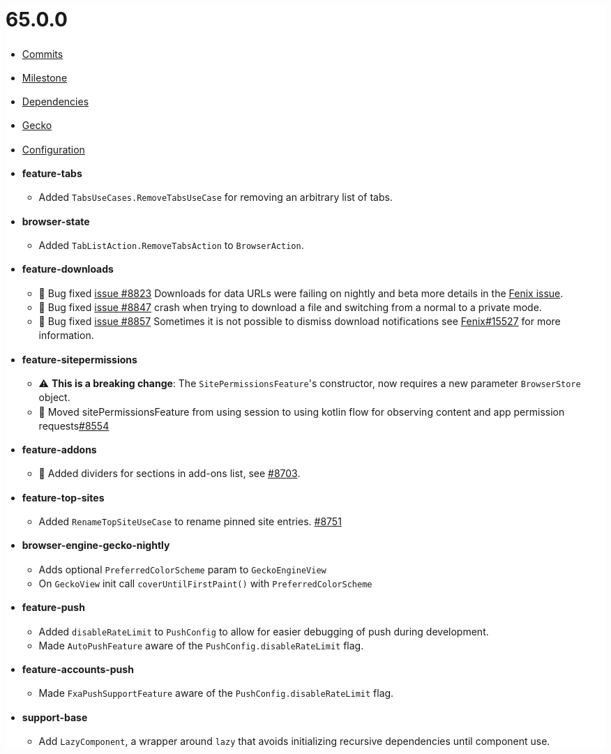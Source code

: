 # 65.0.0

* [Commits](https://github.com/mozilla-mobile/android-components/compare/v64.0.0...v65.0.0)
* [Milestone](https://github.com/mozilla-mobile/android-components/milestone/126?closed=1)
* [Dependencies](https://github.com/mozilla-mobile/android-components/blob/v65.0.0/buildSrc/src/main/java/Dependencies.kt)
* [Gecko](https://github.com/mozilla-mobile/android-components/blob/v65.0.0/buildSrc/src/main/java/Gecko.kt)
* [Configuration](https://github.com/mozilla-mobile/android-components/blob/v65.0.0/.config.yml)

* **feature-tabs**
  * Added `TabsUseCases.RemoveTabsUseCase` for removing an arbitrary list of tabs.

* **browser-state**
  * Added `TabListAction.RemoveTabsAction` to `BrowserAction`.

* **feature-downloads**
  * 🚒 Bug fixed [issue #8823](https://github.com/mozilla-mobile/android-components/issues/8823) Downloads for data URLs were failing on nightly and beta more details in the [Fenix issue](https://github.com/mozilla-mobile/fenix/issues/16228#issuecomment-717976737).
  * 🚒 Bug fixed [issue #8847](https://github.com/mozilla-mobile/android-components/issues/8847) crash when trying to download a file and switching from a normal to a private mode.
  * 🚒 Bug fixed [issue #8857](https://github.com/mozilla-mobile/android-components/issues/8857)  Sometimes it is not possible to dismiss download notifications see [Fenix#15527](https://github.com/mozilla-mobile/fenix/issues/15527) for more information.

* **feature-sitepermissions**
  * ⚠️ **This is a breaking change**: The `SitePermissionsFeature`'s constructor, now requires a new parameter `BrowserStore` object.
  * 🌟 Moved sitePermissionsFeature from using session to using kotlin flow for observing content and app permission requests[#8554](https://github.com/mozilla-mobile/android-components/issues/8554)

* **feature-addons**
  * 🌟️ Added dividers for sections in add-ons list, see [#8703](https://github.com/mozilla-mobile/android-components/issues/8703).

* **feature-top-sites**
  * Added `RenameTopSiteUseCase` to rename pinned site entries. [#8751](https://github.com/mozilla-mobile/android-components/issues/8751)

* **browser-engine-gecko-nightly**
  * Adds optional `PreferredColorScheme` param to `GeckoEngineView`
  * On `GeckoView` init call `coverUntilFirstPaint()` with `PreferredColorScheme`

* **feature-push**
  * Added `disableRateLimit` to `PushConfig` to allow for easier debugging of push during development.
  * Made `AutoPushFeature` aware of the `PushConfig.disableRateLimit` flag.

* **feature-accounts-push**
  * Made `FxaPushSupportFeature` aware of the `PushConfig.disableRateLimit` flag.

* **support-base**
  * Add `LazyComponent`, a wrapper around `lazy` that avoids initializing recursive dependencies until component use.
